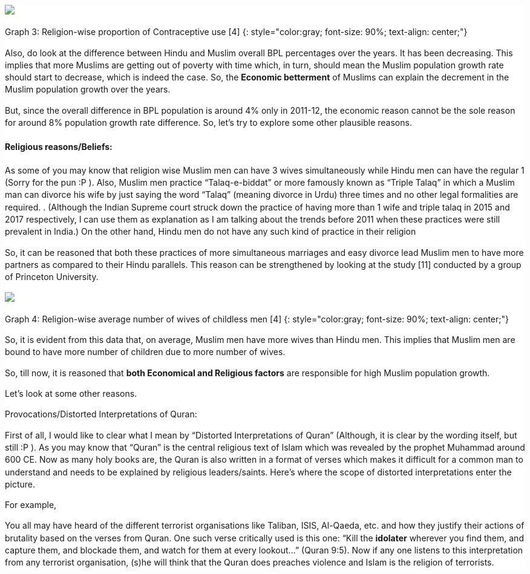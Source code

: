 ![](\assets\2017-12-25-G3.png)

Graph 3: Religion-wise proportion of Contraceptive use [4] 
{: style="color:gray; font-size: 90%; text-align: center;"}

Also, do look at the difference between Hindu and Muslim overall BPL percentages over the years. It has been decreasing. This implies that more Muslims are getting out of poverty with time which, in turn, should mean the Muslim population growth rate should start to decrease, which is indeed the case. So, the **Economic betterment** of Muslims can explain the decrement in the Muslim population growth over the years.  

But, since the overall difference in BPL population is around 4% only in 2011-12, the economic reason cannot be the sole reason for around 8% population growth rate difference. So, let’s try to explore some other plausible reasons.

#### Religious reasons/Beliefs:
As some of you may know that religion wise Muslim men can have 3 wives simultaneously while Hindu men can have the regular 1 (Sorry for the pun :P ). Also, Muslim men practice “Talaq-e-biddat” or more famously known as “Triple Talaq” in which a Muslim man can divorce his wife by just saying the word “Talaq” (meaning divorce in Urdu) three times and no other legal formalities are required. . (Although the Indian Supreme court struck down the practice of having more than 1 wife and triple talaq in 2015 and 2017 respectively, I can use them as explanation as I am talking about the trends before 2011 when these practices were still prevalent in India.) On the other hand, Hindu men do not have any such kind of practice in their religion

So, it can be reasoned that both these practices of more simultaneous marriages and easy divorce lead Muslim men to have more partners as compared to their Hindu parallels. This reason can be strengthened by looking at the study [11] conducted by a group of Princeton University. 

![](\assets\2017-12-25-G4.png)

Graph 4: Religion-wise average number of wives of childless men [4] 
{: style="color:gray; font-size: 90%; text-align: center;"}

So, it is evident from this data that, on average, Muslim men have more wives than Hindu men. This implies that Muslim men are bound to have more number of children due to more number of wives.

So, till now, it is reasoned that <strong>both Economical and Religious factors</strong> are responsible for high Muslim population growth. 

Let’s look at some other reasons.

Provocations/Distorted Interpretations of Quran:

First of all, I would like to clear what I mean by “Distorted Interpretations of Quran” (Although, it is clear by the wording itself, but still :P ). As you may know that “Quran” is the central religious text of Islam which was revealed by the prophet Muhammad around 600 CE.  Now as many holy books are, the Quran is also written in a format of verses which makes it difficult for a common man to understand and needs to be explained by religious leaders/saints. Here’s where the scope of distorted interpretations enter the picture. 

For example,

You all may have heard of the different terrorist organisations like Taliban, ISIS, Al-Qaeda, etc. and how they justify their actions of brutality based on the verses from Quran. One such verse critically used is this one: “Kill the <strong>idolater</strong> wherever you find them, and capture them, and blockade them, and watch for them at every lookout...” (Quran 9:5). Now if any one listens to this interpretation from any terrorist organisation, (s)he will think that the Quran does preaches violence and Islam is the religion of terrorists. 
